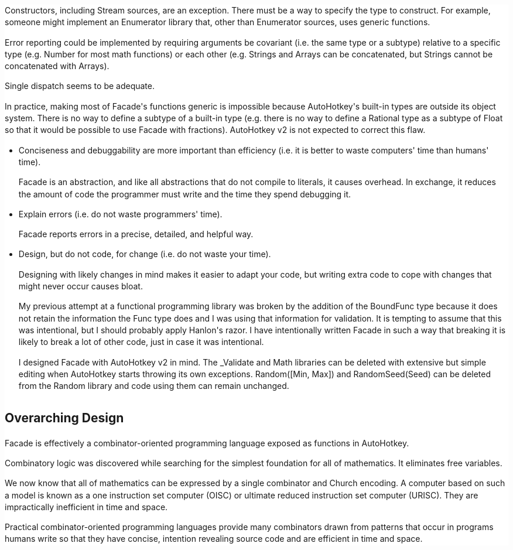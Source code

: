   Constructors, including Stream sources, are an exception.  There must be a way to specify the type to construct.  For example, someone might implement an Enumerator library that, other than Enumerator sources, uses generic functions.

  Error reporting could be implemented by requiring arguments be covariant (i.e. the same type or a subtype) relative to a specific type (e.g. Number for most math functions) or each other (e.g. Strings and Arrays can be concatenated, but Strings cannot be concatenated with Arrays).

  Single dispatch seems to be adequate.

  In practice, making most of Facade's functions generic is impossible because AutoHotkey's built-in types are outside its object system.  There is no way to define a subtype of a built-in type (e.g. there is no way to define a Rational type as a subtype of Float so that it would be possible to use Facade with fractions).  AutoHotkey v2 is not expected to correct this flaw.

* Conciseness and debuggability are more important than efficiency (i.e. it is better to waste computers' time than humans' time).

  Facade is an abstraction, and like all abstractions that do not compile to literals, it causes overhead.  In exchange, it reduces the amount of code the programmer must write and the time they spend debugging it.

* Explain errors (i.e. do not waste programmers' time).

  Facade reports errors in a precise, detailed, and helpful way.

* Design, but do not code, for change (i.e. do not waste your time).

  Designing with likely changes in mind makes it easier to adapt your code, but writing extra code to cope with changes that might never occur causes bloat.

  My previous attempt at a functional programming library was broken by the addition of the BoundFunc type because it does not retain the information the Func type does and I was using that information for validation.  It is tempting to assume that this was intentional, but I should probably apply Hanlon's razor.  I have intentionally written Facade in such a way that breaking it is likely to break a lot of other code, just in case it was intentional.

  I designed Facade with AutoHotkey v2 in mind.  The _Validate and Math libraries can be deleted with extensive but simple editing when AutoHotkey starts throwing its own exceptions.  Random([Min, Max]) and RandomSeed(Seed) can be deleted from the Random library and code using them can remain unchanged.


## Overarching Design

Facade is effectively a combinator-oriented programming language exposed as functions in AutoHotkey.

Combinatory logic was discovered while searching for the simplest foundation for all of mathematics.  It eliminates free variables.

We now know that all of mathematics can be expressed by a single combinator and Church encoding.  A computer based on such a model is known as a one instruction set computer (OISC) or ultimate reduced instruction set computer (URISC).  They are impractically inefficient in time and space.

Practical combinator-oriented programming languages provide many combinators drawn from patterns that occur in programs humans write so that they have concise, intention revealing source code and are efficient in time and space.

